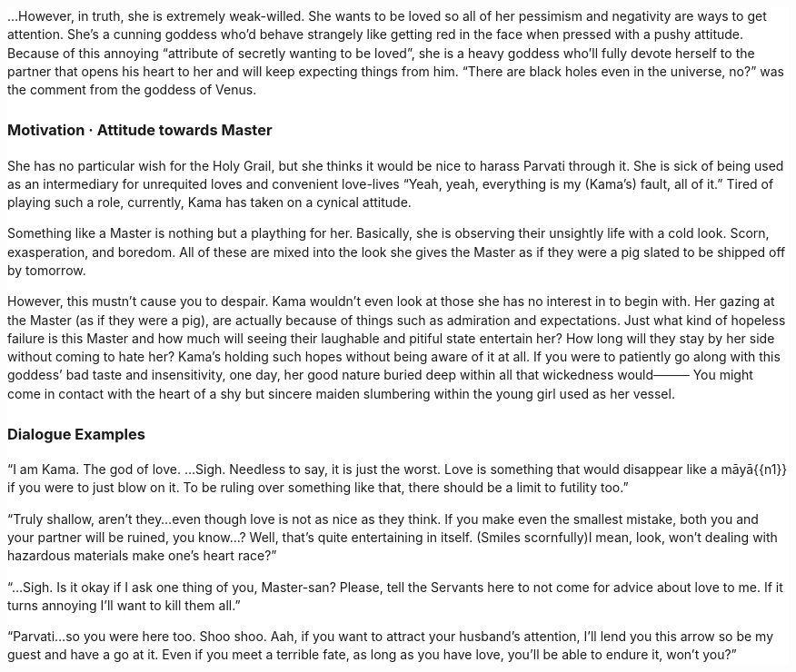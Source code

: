 …However, in truth, she is extremely weak-willed.
She wants to be loved so all of her pessimism and negativity are ways to get attention.
She’s a cunning goddess who’d behave strangely like getting red in the face when pressed with a pushy attitude.
Because of this annoying “attribute of secretly wanting to be loved”, she is a heavy goddess who’ll fully devote herself to the partner that opens his heart to her and will keep expecting things from him.
“There are black holes even in the universe, no?” was the comment from the goddess of Venus.

### Motivation · Attitude towards Master

She has no particular wish for the Holy Grail, but she thinks it would be nice to harass Parvati through it.
She is sick of being used as an intermediary for unrequited loves and convenient love-lives
“Yeah, yeah, everything is my (Kama’s) fault, all of it.”
Tired of playing such a role, currently, Kama has taken on a cynical attitude.

Something like a Master is nothing but a plaything for her.
Basically, she is observing their unsightly life with a cold look.
Scorn, exasperation, and boredom.
All of these are mixed into the look she gives the Master as if they were a pig slated to be shipped off by tomorrow.

However, this mustn’t cause you to despair.
Kama wouldn’t even look at those she has no interest in to begin with.
Her gazing at the Master (as if they were a pig), are actually because of things such as admiration and expectations.
Just what kind of hopeless failure is this Master and how much will seeing their laughable and pitiful state entertain her?
How long will they stay by her side without coming to hate her?
Kama’s holding such hopes without being aware of it at all.
If you were to patiently go along with this goddess’ bad taste and insensitivity, one day, her good nature buried deep within all that wickedness would────
You might come in contact with the heart of a shy but sincere maiden slumbering within the young girl used as her vessel.

### Dialogue Examples

“I am Kama. The god of love. …Sigh. Needless to say, it is just the worst. Love is something that would disappear like a māyā{{n1}} if you were to just blow on it. To be ruling over something like that, there should be a limit to futility too.”

“Truly shallow, aren’t they…even though love is not as nice as they think.
If you make even the smallest mistake, both you and your partner will be ruined, you know…? Well, that’s quite entertaining in itself. (Smiles scornfully)I mean, look, won’t dealing with hazardous materials make one’s heart race?”

“…Sigh. Is it okay if I ask one thing of you, Master-san? Please, tell the Servants here to not come for advice about love to me. If it turns annoying I’ll want to kill them all.”

“Parvati…so you were here too. Shoo shoo. Aah, if you want to attract your husband’s attention, I’ll lend you this arrow so be my guest and have a go at it. Even if you meet a terrible fate, as long as you have love, you’ll be able to endure it, won’t you?”
